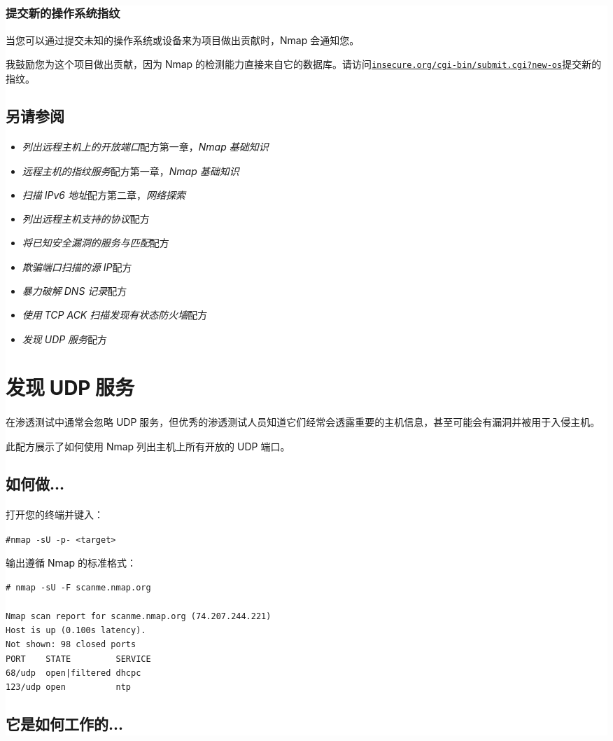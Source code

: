 ### 提交新的操作系统指纹

当您可以通过提交未知的操作系统或设备来为项目做出贡献时，Nmap 会通知您。

我鼓励您为这个项目做出贡献，因为 Nmap 的检测能力直接来自它的数据库。请访问[`insecure.org/cgi-bin/submit.cgi?new-os`](http://insecure.org/cgi-bin/submit.cgi?new-os)提交新的指纹。

## 另请参阅

+   *列出远程主机上的开放端口*配方第一章，*Nmap 基础知识*

+   *远程主机的指纹服务*配方第一章，*Nmap 基础知识*

+   *扫描 IPv6 地址*配方第二章，*网络探索*

+   *列出远程主机支持的协议*配方

+   *将已知安全漏洞的服务与匹配*配方

+   *欺骗端口扫描的源 IP*配方

+   *暴力破解 DNS 记录*配方

+   *使用 TCP ACK 扫描发现有状态防火墙*配方

+   *发现 UDP 服务*配方

# 发现 UDP 服务

在渗透测试中通常会忽略 UDP 服务，但优秀的渗透测试人员知道它们经常会透露重要的主机信息，甚至可能会有漏洞并被用于入侵主机。

此配方展示了如何使用 Nmap 列出主机上所有开放的 UDP 端口。

## 如何做...

打开您的终端并键入：

```
#nmap -sU -p- <target>

```

输出遵循 Nmap 的标准格式：

```
# nmap -sU -F scanme.nmap.org

Nmap scan report for scanme.nmap.org (74.207.244.221)
Host is up (0.100s latency).
Not shown: 98 closed ports
PORT    STATE         SERVICE
68/udp  open|filtered dhcpc
123/udp open          ntp

```

## 它是如何工作的...
